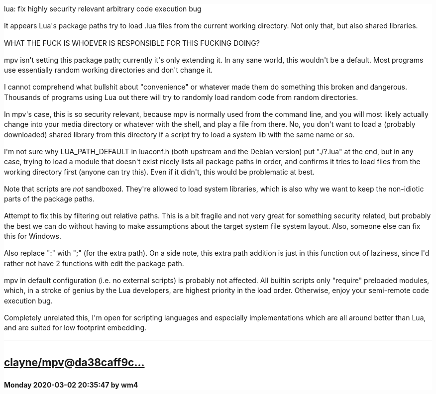 lua: fix highly security relevant arbitrary code execution bug

It appears Lua's package paths try to load .lua files from the current
working directory. Not only that, but also shared libraries.

  WHAT THE FUCK IS WHOEVER IS RESPONSIBLE FOR THIS FUCKING DOING?

mpv isn't setting this package path; currently it's only extending it.
In any sane world, this wouldn't be a default. Most programs use
essentially random working directories and don't change it.

I cannot comprehend what bullshit about "convenience" or whatever made
them do something this broken and dangerous. Thousands of programs using
Lua out there will try to randomly load random code from random
directories.

In mpv's case, this is so security relevant, because mpv is normally
used from the command line, and you will most likely actually change
into your media directory or whatever with the shell, and play a file
from there. No, you don't want to load a (probably downloaded) shared
library from this directory if a script try to load a system lib with
the same name or so.

I'm not sure why LUA_PATH_DEFAULT in luaconf.h (both upstream and the
Debian version) put "./?.lua" at the end, but in any case, trying to
load a module that doesn't exist nicely lists all package paths in
order, and confirms it tries to load files from the working directory
first (anyone can try this). Even if it didn't, this would be
problematic at best.

Note that scripts are _not_ sandboxed. They're allowed to load system
libraries, which is also why we want to keep the non-idiotic parts of
the package paths.

Attempt to fix this by filtering out relative paths. This is a bit
fragile and not very great for something security related, but probably
the best we can do without having to make assumptions about the target
system file system layout. Also, someone else can fix this for Windows.

Also replace ":" with ";" (for the extra path). On a side note, this
extra path addition is just in this function out of laziness, since
I'd rather not have 2 functions with edit the package path.

mpv in default configuration (i.e. no external scripts) is probably not
affected. All builtin scripts only "require" preloaded modules, which,
in a stroke of genius by the Lua developers, are highest priority in the
load order. Otherwise, enjoy your semi-remote code execution bug.

Completely unrelated this, I'm open for scripting languages and
especially implementations which are all around better than Lua, and are
suited for low footprint embedding.

---
## [clayne/mpv](https://github.com/clayne/mpv)@[da38caff9c...](https://github.com/clayne/mpv/commit/da38caff9c0bec4745cef16b7904e26e51a4539b)
#### Monday 2020-03-02 20:35:47 by wm4
